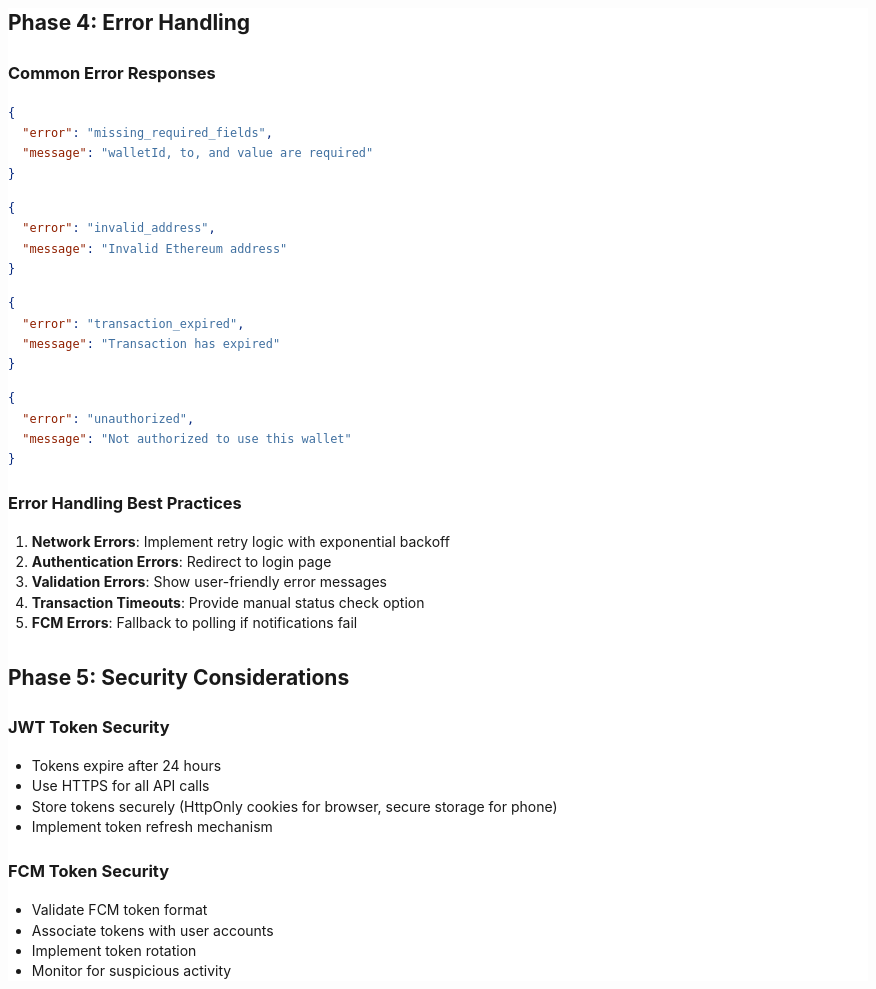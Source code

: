 ## Phase 4: Error Handling

### Common Error Responses

```json
{
  "error": "missing_required_fields",
  "message": "walletId, to, and value are required"
}
```

```json
{
  "error": "invalid_address",
  "message": "Invalid Ethereum address"
}
```

```json
{
  "error": "transaction_expired",
  "message": "Transaction has expired"
}
```

```json
{
  "error": "unauthorized",
  "message": "Not authorized to use this wallet"
}
```

### Error Handling Best Practices

1. **Network Errors**: Implement retry logic with exponential backoff
2. **Authentication Errors**: Redirect to login page
3. **Validation Errors**: Show user-friendly error messages
4. **Transaction Timeouts**: Provide manual status check option
5. **FCM Errors**: Fallback to polling if notifications fail

## Phase 5: Security Considerations

### JWT Token Security
- Tokens expire after 24 hours
- Use HTTPS for all API calls
- Store tokens securely (HttpOnly cookies for browser, secure storage for phone)
- Implement token refresh mechanism

### FCM Token Security
- Validate FCM token format
- Associate tokens with user accounts
- Implement token rotation
- Monitor for suspicious activity
